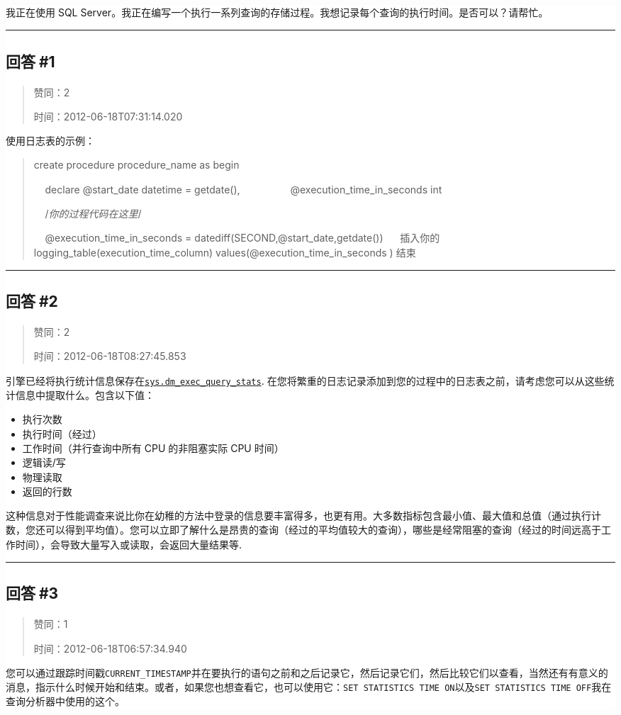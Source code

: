 我正在使用 SQL Server。我正在编写一个执行一系列查询的存储过程。我想记录每个查询的执行时间。是否可以？请帮忙。

* * *

## 回答 #1

> 赞同：2
> 
> 时间：2012-06-18T07:31:14.020

使用日志表的示例：

> create procedure procedure_name
> as
> begin
> 
>     declare @start_date datetime = getdate(),
>                  @execution_time_in_seconds int
> 
>     /*你的过程代码在这里*/
> 
>     @execution_time_in_seconds = datediff(SECOND,@start_date,getdate())
>      插入你的 logging_table(execution_time_column) values(@execution_time_in_seconds )
> 结束

* * *

## 回答 #2

> 赞同：2
> 
> 时间：2012-06-18T08:27:45.853

引擎已经将执行统计信息保存在[`sys.dm_exec_query_stats`](http://msdn.microsoft.com/en-us/library/ms189741.aspx). 在您将繁重的日志记录添加到您的过程中的日志表之前，请考虑您可以从这些统计信息中提取什么。包含以下值：

*   执行次数
*   执行时间（经过）
*   工作时间（并行查询中所有 CPU 的非阻塞实际 CPU 时间）
*   逻辑读/写
*   物理读取
*   返回的行数

这种信息对于性能调查来说比你在幼稚的方法中登录的信息要丰富得多，也更有用。大多数指标包含最小值、最大值和总值（通过执行计数，您还可以得到平均值）。您可以立即了解什么是昂贵的查询（经过的平均值较大的查询），哪些是经常阻塞的查询（经过的时间远高于工作时间），会导致大量写入或读取，会返回大量结果等.

* * *

## 回答 #3

> 赞同：1
> 
> 时间：2012-06-18T06:57:34.940

您可以通过跟踪时间戳`CURRENT_TIMESTAMP`并在要执行的语句之前和之后记录它，然后记录它们，然后比较它们以查看，当然还有有意义的消息，指示什么时候开始和结束。或者，如果您也想查看它，也可以使用它：`SET STATISTICS TIME ON`以及`SET STATISTICS TIME OFF`我在查询分析器中使用的这个。
